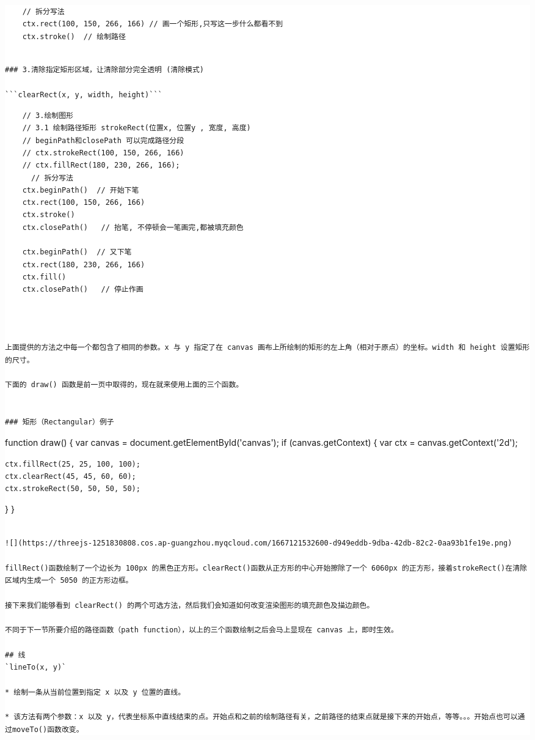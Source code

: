         // 拆分写法
        ctx.rect(100, 150, 266, 166) // 画一个矩形,只写这一步什么都看不到
        ctx.stroke()  // 绘制路径
```

### 3.清除指定矩形区域，让清除部分完全透明 (清除模式)

```clearRect(x, y, width, height)```

```
        // 3.绘制图形
        // 3.1 绘制路径矩形 strokeRect(位置x, 位置y , 宽度, 高度)
        // beginPath和closePath 可以完成路径分段
        // ctx.strokeRect(100, 150, 266, 166)
        // ctx.fillRect(180, 230, 266, 166);
          // 拆分写法
        ctx.beginPath()  // 开始下笔
        ctx.rect(100, 150, 266, 166)
        ctx.stroke()
        ctx.closePath()   // 抬笔, 不停顿会一笔画完,都被填充颜色
        
        ctx.beginPath()  // 又下笔
        ctx.rect(180, 230, 266, 166)
        ctx.fill()
        ctx.closePath()   // 停止作画

```



上面提供的方法之中每一个都包含了相同的参数。x 与 y 指定了在 canvas 画布上所绘制的矩形的左上角（相对于原点）的坐标。width 和 height 设置矩形的尺寸。

下面的 draw() 函数是前一页中取得的，现在就来使用上面的三个函数。


### 矩形（Rectangular）例子
```
function draw() {
  var canvas = document.getElementById('canvas');
  if (canvas.getContext) {
    var ctx = canvas.getContext('2d');

    ctx.fillRect(25, 25, 100, 100);
    ctx.clearRect(45, 45, 60, 60);
    ctx.strokeRect(50, 50, 50, 50);
  }
}

```

![](https://threejs-1251830808.cos.ap-guangzhou.myqcloud.com/1667121532600-d949eddb-9dba-42db-82c2-0aa93b1fe19e.png)

fillRect()函数绘制了一个边长为 100px 的黑色正方形。clearRect()函数从正方形的中心开始擦除了一个 6060px 的正方形，接着strokeRect()在清除区域内生成一个 5050 的正方形边框。

接下来我们能够看到 clearRect() 的两个可选方法，然后我们会知道如何改变渲染图形的填充颜色及描边颜色。

不同于下一节所要介绍的路径函数（path function），以上的三个函数绘制之后会马上显现在 canvas 上，即时生效。

## 线
`lineTo(x, y)`

* 绘制一条从当前位置到指定 x 以及 y 位置的直线。

* 该方法有两个参数：x 以及 y，代表坐标系中直线结束的点。开始点和之前的绘制路径有关，之前路径的结束点就是接下来的开始点，等等。。。开始点也可以通过moveTo()函数改变。

```